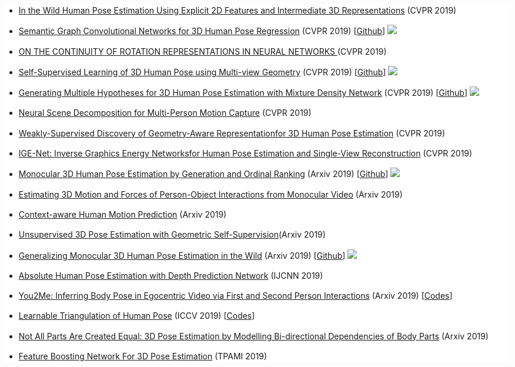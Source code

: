 - [In the Wild Human Pose Estimation Using Explicit 2D Features and Intermediate 3D Representations](https://arxiv.org/abs/1904.03289) (CVPR 2019)
  
- [Semantic Graph Convolutional Networks for 3D Human Pose Regression](https://arxiv.org/abs/1904.03345) (CVPR 2019) [[Github](https://github.com/garyzhao/SemGCN)] ![](https://img.shields.io/github/stars/garyzhao/SemGCN.svg?style=social)
  
- [ON THE CONTINUITY OF ROTATION REPRESENTATIONS IN NEURAL NETWORKS ](https://arxiv.org/pdf/1812.07035.pdf) (CVPR 2019)
  
- [Self-Supervised Learning of 3D Human Pose using Multi-view Geometry](https://arxiv.org/abs/1903.02330) (CVPR 2019) [[Github](https://github.com/mkocabas/EpipolarPose)] ![](https://img.shields.io/github/stars/mkocabas/EpipolarPose.svg?style=social)
  
- [Generating Multiple Hypotheses for 3D Human Pose Estimation with Mixture Density Network](https://arxiv.org/abs/1904.05547) (CVPR 2019) [[Github](https://github.com/chaneyddtt/Generating-Multiple-Hypotheses-for-3D-Human-Pose-Estimation-with-Mixture-Density-Network)] ![](https://img.shields.io/github/stars/chaneyddtt/Generating-Multiple-Hypotheses-for-3D-Human-Pose-Estimation-with-Mixture-Density-Network.svg?style=social)
  
- [Neural Scene Decomposition for Multi-Person Motion Capture](https://arxiv.org/abs/1903.05684) (CVPR 2019)
  
- [Weakly-Supervised Discovery of Geometry-Aware Representationfor 3D Human Pose Estimation](https://128.84.21.199/pdf/1903.08839.pdf) (CVPR 2019)
  
- [IGE-Net: Inverse Graphics Energy Networksfor Human Pose Estimation and Single-View Reconstruction](http://openaccess.thecvf.com/content_CVPR_2019/papers/Jack_IGE-Net_Inverse_Graphics_Energy_Networks_for_Human_Pose_Estimation_and_CVPR_2019_paper.pdf) (CVPR 2019)
  
- [Monocular 3D Human Pose Estimation by Generation and Ordinal Ranking](https://arxiv.org/abs/1904.01324) (Arxiv 2019) [[Github](https://github.com/ssfootball04/generative_pose)] ![](https://img.shields.io/github/stars/ssfootball04/generative_pose.svg?style=social)
  
- [Estimating 3D Motion and Forces of Person-Object Interactions from Monocular Video](https://arxiv.org/abs/1904.02683) (Arxiv 2019)
  
- [Context-aware Human Motion Prediction](https://arxiv.org/abs/1904.03419) (Arxiv 2019)
  
- [Unsupervised 3D Pose Estimation with Geometric Self-Supervision](https://arxiv.org/abs/1904.04812)(Arxiv 2019)
  
- [Generalizing Monocular 3D Human Pose Estimation in the Wild](https://arxiv.org/abs/1904.05512) (Arxiv 2019) [[Github](https://github.com/llcshappy/Monocular-3D-Human-Pose)] ![](https://img.shields.io/github/stars/llcshappy/Monocular-3D-Human-Pose.svg?style=social)
  
- [Absolute Human Pose Estimation with Depth Prediction Network](https://arxiv.org/abs/1904.05947) (IJCNN 2019)
  
- [You2Me: Inferring Body Pose in Egocentric Video via First and Second Person Interactions](https://arxiv.org/abs/1904.09882) (Arxiv 2019) [[Codes](http://vision.cs.utexas.edu/projects/you2me/)]
  
- [Learnable Triangulation of Human Pose](https://arxiv.org/abs/1905.05754) (ICCV 2019) [[Codes](https://saic-violet.github.io/learnable-triangulation/)]
  
- [Not All Parts Are Created Equal: 3D Pose Estimation by Modelling Bi-directional Dependencies of Body Parts](https://arxiv.org/abs/1905.07862) (Arxiv 2019)
  
- [Feature Boosting Network For 3D Pose Estimation](https://arxiv.org/abs/1901.04877) (TPAMI 2019)
